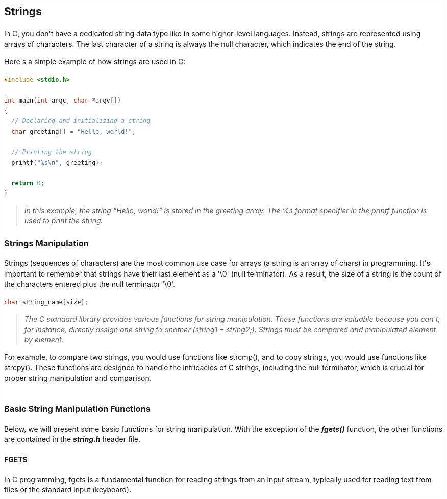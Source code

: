 
## Strings 

In C, you don't have a dedicated string data type like in some higher-level languages. Instead, strings are represented using arrays of characters. The last character of a string is always the null character, which indicates the end of the string.

Here's a simple example of how strings are used in C:

```c
#include <stdio.h>

int main(int argc, char *argv[])
{
  // Declaring and initializing a string
  char greeting[] = "Hello, world!";
  
  // Printing the string
  printf("%s\n", greeting);
  
  return 0;
}
```

> *In this example, the string "Hello, world!" is stored in the greeting array. The %s format specifier in the printf function is used to print the string.*

### Strings Manipulation

Strings (sequences of characters) are the most common use case for arrays (a string is an array of chars) in programming. It's important to remember that strings have their last element as a '\0' (null terminator). As a result, the size of a string is the count of the characters entered plus the null terminator '\0'.

```c
char string_name[size];
```

> *The C standard library provides various functions for string manipulation. These functions are valuable because you can't, for instance, directly assign one string to another (string1 = string2;). Strings must be compared and manipulated element by element.*

For example, to compare two strings, you would use functions like strcmp(), and to copy strings, you would use functions like strcpy(). These functions are designed to handle the intricacies of C strings, including the null terminator, which is crucial for proper string manipulation and comparison.

# 

### Basic String Manipulation Functions 

Below, we will present some basic functions for string manipulation. With the exception of the ***fgets()*** function, the other functions are contained in the ***string.h*** header file.

#### FGETS
In C programming, fgets is a fundamental function for reading strings from an input stream, typically used for reading text from files or the standard input (keyboard). 
